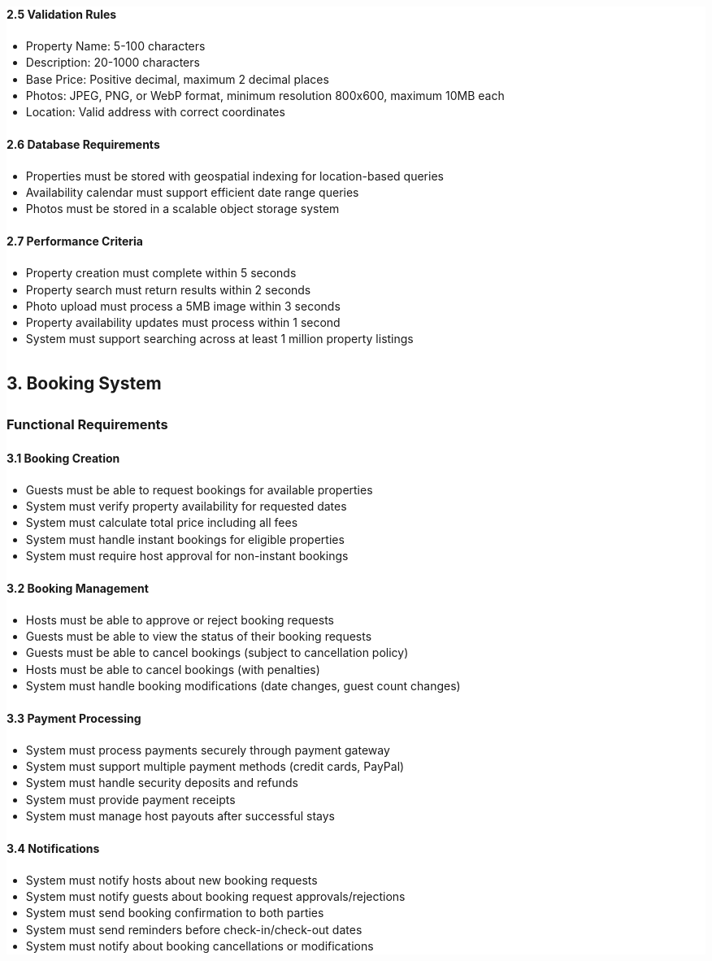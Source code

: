 #### 2.5 Validation Rules
- Property Name: 5-100 characters
- Description: 20-1000 characters
- Base Price: Positive decimal, maximum 2 decimal places
- Photos: JPEG, PNG, or WebP format, minimum resolution 800x600, maximum 10MB each
- Location: Valid address with correct coordinates

#### 2.6 Database Requirements
- Properties must be stored with geospatial indexing for location-based queries
- Availability calendar must support efficient date range queries
- Photos must be stored in a scalable object storage system

#### 2.7 Performance Criteria
- Property creation must complete within 5 seconds
- Property search must return results within 2 seconds
- Photo upload must process a 5MB image within 3 seconds
- Property availability updates must process within 1 second
- System must support searching across at least 1 million property listings

## 3. Booking System

### Functional Requirements

#### 3.1 Booking Creation
- Guests must be able to request bookings for available properties
- System must verify property availability for requested dates
- System must calculate total price including all fees
- System must handle instant bookings for eligible properties
- System must require host approval for non-instant bookings

#### 3.2 Booking Management
- Hosts must be able to approve or reject booking requests
- Guests must be able to view the status of their booking requests
- Guests must be able to cancel bookings (subject to cancellation policy)
- Hosts must be able to cancel bookings (with penalties)
- System must handle booking modifications (date changes, guest count changes)

#### 3.3 Payment Processing
- System must process payments securely through payment gateway
- System must support multiple payment methods (credit cards, PayPal)
- System must handle security deposits and refunds
- System must provide payment receipts
- System must manage host payouts after successful stays

#### 3.4 Notifications
- System must notify hosts about new booking requests
- System must notify guests about booking request approvals/rejections
- System must send booking confirmation to both parties
- System must send reminders before check-in/check-out dates
- System must notify about booking cancellations or modifications
